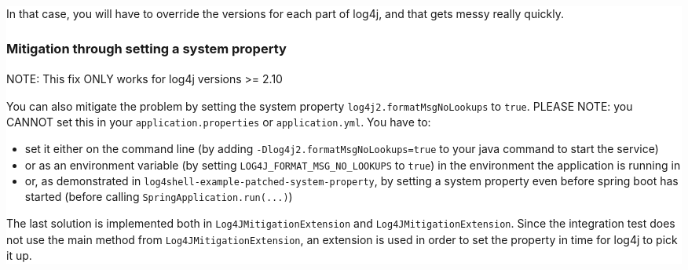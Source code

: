 In that case, you will have to override the versions for each part of log4j, and that gets messy really quickly.

### Mitigation through setting a system property

NOTE: This fix ONLY works for log4j versions >= 2.10

You can also mitigate the problem by setting the system property `log4j2.formatMsgNoLookups` to `true`. PLEASE NOTE: you CANNOT set this in your `application.properties` or `application.yml`.
You have to:
 - set it either on the command line (by adding `-Dlog4j2.formatMsgNoLookups=true` to your java command to start the service)
 - or as an environment variable (by setting `LOG4J_FORMAT_MSG_NO_LOOKUPS` to `true`) in the environment the application is running in
 - or, as demonstrated in `log4shell-example-patched-system-property`, by setting a system property even before spring boot has started (before calling `SpringApplication.run(...)`)

The last solution is implemented both in `Log4JMitigationExtension` and `Log4JMitigationExtension`. Since the integration test does not use the main method
from `Log4JMitigationExtension`, an extension is used in order to set the property in time for log4j to pick it up.
